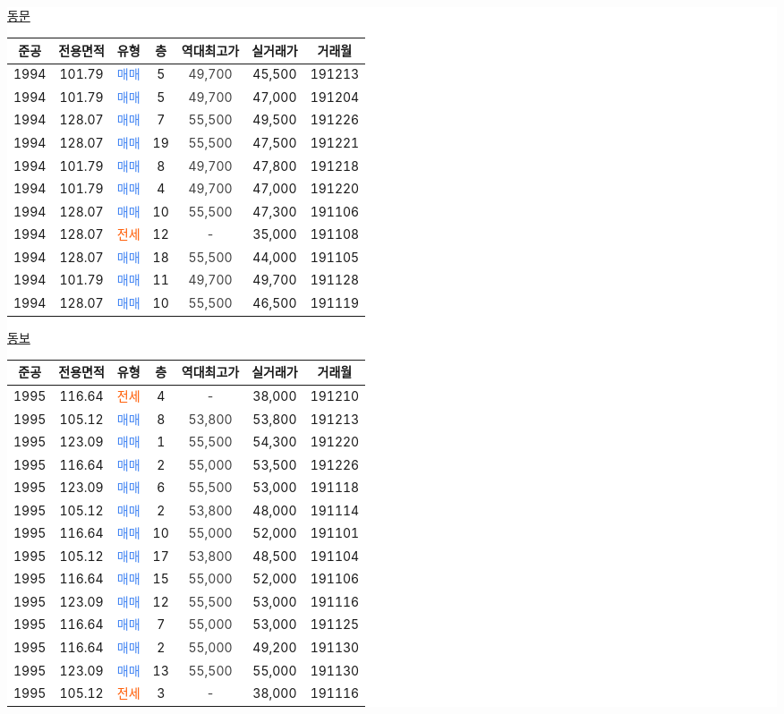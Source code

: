 [동문](https://search.naver.com/search.naver?query=%EA%B2%BD%EA%B8%B0%EB%8F%84+%EC%9A%A9%EC%9D%B8%EC%8B%9C+%EC%88%98%EC%A7%80%EA%B5%AC+%ED%92%8D%EB%8D%95%EC%B2%9C%EB%8F%99+%EB%8F%99%EB%AC%B8)

|준공|전용면적|유형|층|역대최고가|실거래가|거래월|
|:---:|:---:|:---:|:---:|:---:|:---:|:---:|
|1994|101.79|<span style="color:#4285f3">매매</span>|5|<span style="color:#444444">49,700</span>|45,500|191213|
|1994|101.79|<span style="color:#4285f3">매매</span>|5|<span style="color:#444444">49,700</span>|47,000|191204|
|1994|128.07|<span style="color:#4285f3">매매</span>|7|<span style="color:#444444">55,500</span>|49,500|191226|
|1994|128.07|<span style="color:#4285f3">매매</span>|19|<span style="color:#444444">55,500</span>|47,500|191221|
|1994|101.79|<span style="color:#4285f3">매매</span>|8|<span style="color:#444444">49,700</span>|47,800|191218|
|1994|101.79|<span style="color:#4285f3">매매</span>|4|<span style="color:#444444">49,700</span>|47,000|191220|
|1994|128.07|<span style="color:#4285f3">매매</span>|10|<span style="color:#444444">55,500</span>|47,300|191106|
|1994|128.07|<span style="color:#ff5a00">전세</span>|12|<span style="color:#444444">-</span>|35,000|191108|
|1994|128.07|<span style="color:#4285f3">매매</span>|18|<span style="color:#444444">55,500</span>|44,000|191105|
|1994|101.79|<span style="color:#4285f3">매매</span>|11|<span style="color:#444444">49,700</span>|49,700|191128|
|1994|128.07|<span style="color:#4285f3">매매</span>|10|<span style="color:#444444">55,500</span>|46,500|191119|

[동보](https://search.naver.com/search.naver?query=%EA%B2%BD%EA%B8%B0%EB%8F%84+%EC%9A%A9%EC%9D%B8%EC%8B%9C+%EC%88%98%EC%A7%80%EA%B5%AC+%ED%92%8D%EB%8D%95%EC%B2%9C%EB%8F%99+%EB%8F%99%EB%B3%B4)

|준공|전용면적|유형|층|역대최고가|실거래가|거래월|
|:---:|:---:|:---:|:---:|:---:|:---:|:---:|
|1995|116.64|<span style="color:#ff5a00">전세</span>|4|<span style="color:#444444">-</span>|38,000|191210|
|1995|105.12|<span style="color:#4285f3">매매</span>|8|<span style="color:#444444">53,800</span>|53,800|191213|
|1995|123.09|<span style="color:#4285f3">매매</span>|1|<span style="color:#444444">55,500</span>|54,300|191220|
|1995|116.64|<span style="color:#4285f3">매매</span>|2|<span style="color:#444444">55,000</span>|53,500|191226|
|1995|123.09|<span style="color:#4285f3">매매</span>|6|<span style="color:#444444">55,500</span>|53,000|191118|
|1995|105.12|<span style="color:#4285f3">매매</span>|2|<span style="color:#444444">53,800</span>|48,000|191114|
|1995|116.64|<span style="color:#4285f3">매매</span>|10|<span style="color:#444444">55,000</span>|52,000|191101|
|1995|105.12|<span style="color:#4285f3">매매</span>|17|<span style="color:#444444">53,800</span>|48,500|191104|
|1995|116.64|<span style="color:#4285f3">매매</span>|15|<span style="color:#444444">55,000</span>|52,000|191106|
|1995|123.09|<span style="color:#4285f3">매매</span>|12|<span style="color:#444444">55,500</span>|53,000|191116|
|1995|116.64|<span style="color:#4285f3">매매</span>|7|<span style="color:#444444">55,000</span>|53,000|191125|
|1995|116.64|<span style="color:#4285f3">매매</span>|2|<span style="color:#444444">55,000</span>|49,200|191130|
|1995|123.09|<span style="color:#4285f3">매매</span>|13|<span style="color:#444444">55,500</span>|55,000|191130|
|1995|105.12|<span style="color:#ff5a00">전세</span>|3|<span style="color:#444444">-</span>|38,000|191116|
